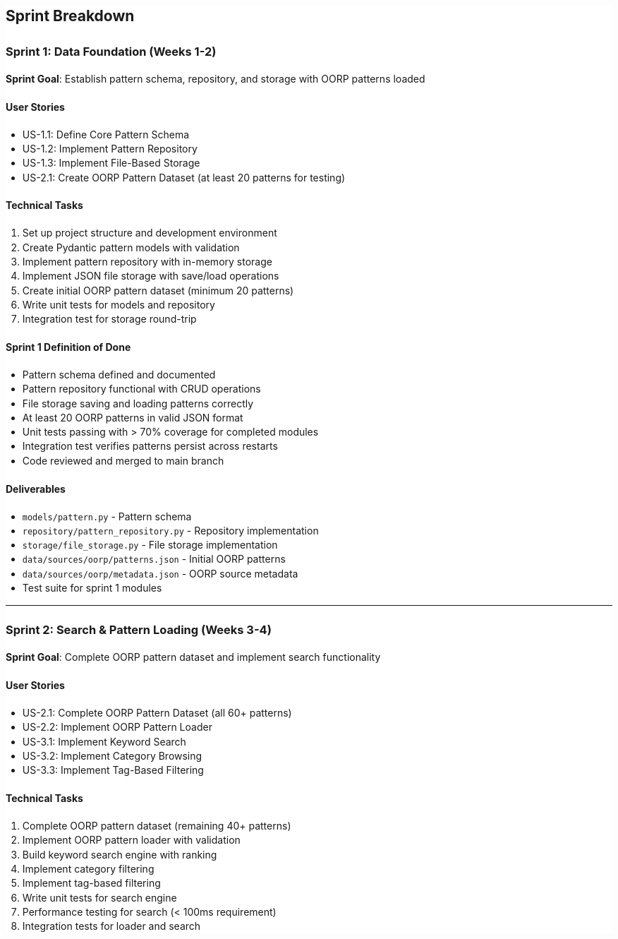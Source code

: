 
## Sprint Breakdown

### Sprint 1: Data Foundation (Weeks 1-2)
**Sprint Goal**: Establish pattern schema, repository, and storage with OORP patterns loaded

#### User Stories
- US-1.1: Define Core Pattern Schema
- US-1.2: Implement Pattern Repository
- US-1.3: Implement File-Based Storage
- US-2.1: Create OORP Pattern Dataset (at least 20 patterns for testing)

#### Technical Tasks
1. Set up project structure and development environment
2. Create Pydantic pattern models with validation
3. Implement pattern repository with in-memory storage
4. Implement JSON file storage with save/load operations
5. Create initial OORP pattern dataset (minimum 20 patterns)
6. Write unit tests for models and repository
7. Integration test for storage round-trip

#### Sprint 1 Definition of Done
- Pattern schema defined and documented
- Pattern repository functional with CRUD operations
- File storage saving and loading patterns correctly
- At least 20 OORP patterns in valid JSON format
- Unit tests passing with > 70% coverage for completed modules
- Integration test verifies patterns persist across restarts
- Code reviewed and merged to main branch

#### Deliverables
- `models/pattern.py` - Pattern schema
- `repository/pattern_repository.py` - Repository implementation
- `storage/file_storage.py` - File storage implementation
- `data/sources/oorp/patterns.json` - Initial OORP patterns
- `data/sources/oorp/metadata.json` - OORP source metadata
- Test suite for sprint 1 modules

---

### Sprint 2: Search & Pattern Loading (Weeks 3-4)
**Sprint Goal**: Complete OORP pattern dataset and implement search functionality

#### User Stories
- US-2.1: Complete OORP Pattern Dataset (all 60+ patterns)
- US-2.2: Implement OORP Pattern Loader
- US-3.1: Implement Keyword Search
- US-3.2: Implement Category Browsing
- US-3.3: Implement Tag-Based Filtering

#### Technical Tasks
1. Complete OORP pattern dataset (remaining 40+ patterns)
2. Implement OORP pattern loader with validation
3. Build keyword search engine with ranking
4. Implement category filtering
5. Implement tag-based filtering
6. Write unit tests for search engine
7. Performance testing for search (< 100ms requirement)
8. Integration tests for loader and search
